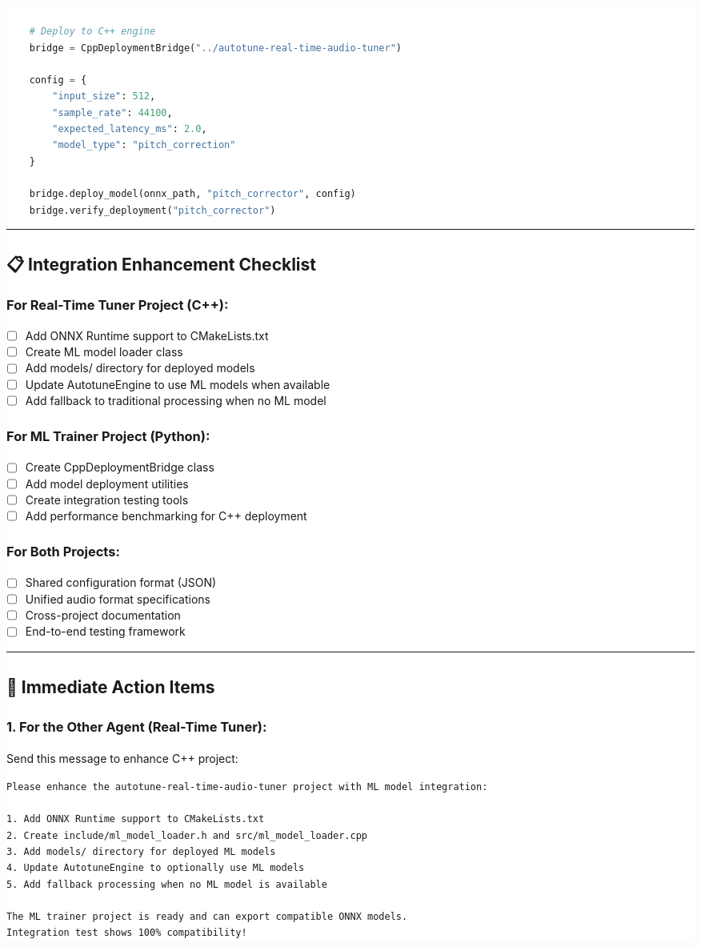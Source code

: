```python
    
    # Deploy to C++ engine
    bridge = CppDeploymentBridge("../autotune-real-time-audio-tuner")
    
    config = {
        "input_size": 512,
        "sample_rate": 44100,
        "expected_latency_ms": 2.0,
        "model_type": "pitch_correction"
    }
    
    bridge.deploy_model(onnx_path, "pitch_corrector", config)
    bridge.verify_deployment("pitch_corrector")
```

---

## 📋 Integration Enhancement Checklist

### For Real-Time Tuner Project (C++):
- [ ] Add ONNX Runtime support to CMakeLists.txt
- [ ] Create ML model loader class
- [ ] Add models/ directory for deployed models
- [ ] Update AutotuneEngine to use ML models when available
- [ ] Add fallback to traditional processing when no ML model

### For ML Trainer Project (Python):
- [ ] Create CppDeploymentBridge class
- [ ] Add model deployment utilities
- [ ] Create integration testing tools
- [ ] Add performance benchmarking for C++ deployment

### For Both Projects:
- [ ] Shared configuration format (JSON)
- [ ] Unified audio format specifications
- [ ] Cross-project documentation
- [ ] End-to-end testing framework

---

## 🎯 Immediate Action Items

### 1. **For the Other Agent (Real-Time Tuner)**:
Send this message to enhance C++ project:

```
Please enhance the autotune-real-time-audio-tuner project with ML model integration:

1. Add ONNX Runtime support to CMakeLists.txt
2. Create include/ml_model_loader.h and src/ml_model_loader.cpp
3. Add models/ directory for deployed ML models
4. Update AutotuneEngine to optionally use ML models
5. Add fallback processing when no ML model is available

The ML trainer project is ready and can export compatible ONNX models.
Integration test shows 100% compatibility!
```
